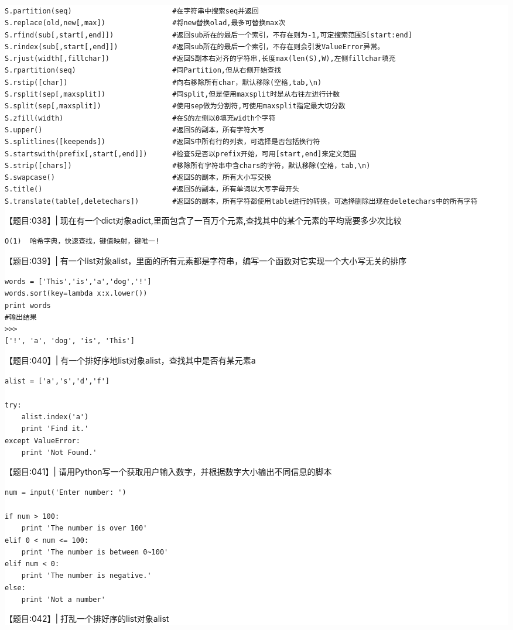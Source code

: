     S.partition(seq)                        #在字符串中搜索seq并返回
    S.replace(old,new[,max])                #将new替换olad,最多可替换max次
    S.rfind(sub[,start[,end]])              #返回sub所在的最后一个索引，不存在则为-1,可定搜索范围S[start:end]
    S.rindex(sub[,start[,end]])             #返回sub所在的最后一个索引，不存在则会引发ValueError异常。
    S.rjust(width[,fillchar])               #返回S副本右对齐的字符串,长度max(len(S),W),左侧fillchar填充
    S.rpartition(seq)                       #同Partition,但从右侧开始查找
    S.rstip([char])                         #向右移除所有char，默认移除(空格,tab,\n)
    S.rsplit(sep[,maxsplit])                #同split,但是使用maxsplit时是从右往左进行计数
    S.split(sep[,maxsplit])                 #使用sep做为分割符,可使用maxsplit指定最大切分数
    S.zfill(width)                          #在S的左侧以0填充width个字符
    S.upper()                               #返回S的副本，所有字符大写
    S.splitlines([keepends])                #返回S中所有行的列表，可选择是否包括换行符
    S.startswith(prefix[,start[,end]])      #检查S是否以prefix开始，可用[start,end]来定义范围
    S.strip([chars])                        #移除所有字符串中含chars的字符，默认移除(空格，tab,\n)
    S.swapcase()                            #返回S的副本，所有大小写交换
    S.title()                               #返回S的副本，所有单词以大写字母开头
    S.translate(table[,deletechars])        #返回S的副本，所有字符都使用table进行的转换，可选择删除出现在deletechars中的所有字符

【题目:038】|  现在有一个dict对象adict,里面包含了一百万个元素,查找其中的某个元素的平均需要多少次比较

    O(1)  哈希字典，快速查找，键值映射，键唯一!

【题目:039】|  有一个list对象alist，里面的所有元素都是字符串，编写一个函数对它实现一个大小写无关的排序

    words = ['This','is','a','dog','!']
    words.sort(key=lambda x:x.lower())
    print words
    #输出结果
    >>>
    ['!', 'a', 'dog', 'is', 'This']

【题目:040】|  有一个排好序地list对象alist，查找其中是否有某元素a

    alist = ['a','s','d','f']

    try:
        alist.index('a')
        print 'Find it.'
    except ValueError:
        print 'Not Found.'

【题目:041】|  请用Python写一个获取用户输入数字，并根据数字大小输出不同信息的脚本

    num = input('Enter number: ')

    if num > 100:
        print 'The number is over 100'
    elif 0 < num <= 100:
        print 'The number is between 0~100'
    elif num < 0:
        print 'The number is negative.'
    else:
        print 'Not a number'

【题目:042】|  打乱一个排好序的list对象alist

